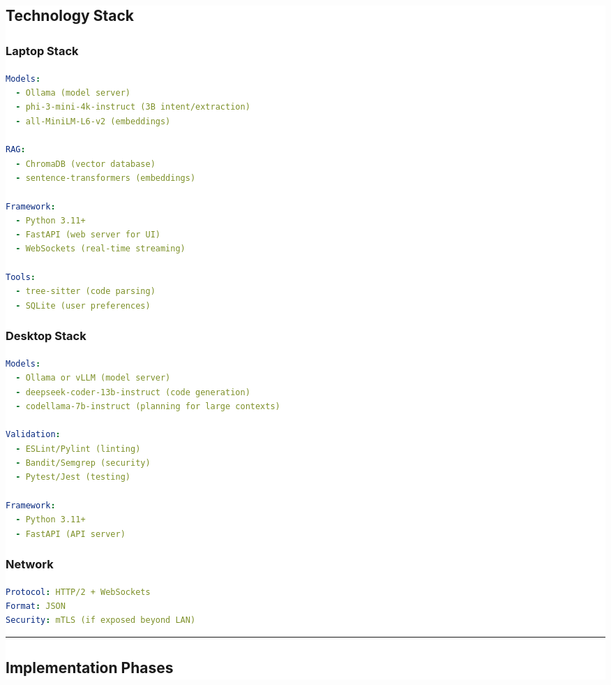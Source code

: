 
## Technology Stack

### Laptop Stack
```yaml
Models:
  - Ollama (model server)
  - phi-3-mini-4k-instruct (3B intent/extraction)
  - all-MiniLM-L6-v2 (embeddings)

RAG:
  - ChromaDB (vector database)
  - sentence-transformers (embeddings)

Framework:
  - Python 3.11+
  - FastAPI (web server for UI)
  - WebSockets (real-time streaming)

Tools:
  - tree-sitter (code parsing)
  - SQLite (user preferences)
```

### Desktop Stack
```yaml
Models:
  - Ollama or vLLM (model server)
  - deepseek-coder-13b-instruct (code generation)
  - codellama-7b-instruct (planning for large contexts)

Validation:
  - ESLint/Pylint (linting)
  - Bandit/Semgrep (security)
  - Pytest/Jest (testing)

Framework:
  - Python 3.11+
  - FastAPI (API server)
```

### Network
```yaml
Protocol: HTTP/2 + WebSockets
Format: JSON
Security: mTLS (if exposed beyond LAN)
```

---

## Implementation Phases

